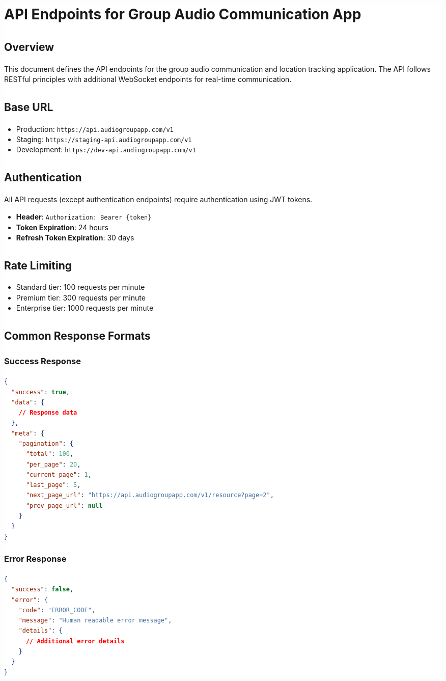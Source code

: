 # API Endpoints for Group Audio Communication App

## Overview
This document defines the API endpoints for the group audio communication and location tracking application. The API follows RESTful principles with additional WebSocket endpoints for real-time communication.

## Base URL
- Production: `https://api.audiogroupapp.com/v1`
- Staging: `https://staging-api.audiogroupapp.com/v1`
- Development: `https://dev-api.audiogroupapp.com/v1`

## Authentication
All API requests (except authentication endpoints) require authentication using JWT tokens.

- **Header**: `Authorization: Bearer {token}`
- **Token Expiration**: 24 hours
- **Refresh Token Expiration**: 30 days

## Rate Limiting
- Standard tier: 100 requests per minute
- Premium tier: 300 requests per minute
- Enterprise tier: 1000 requests per minute

## Common Response Formats

### Success Response
```json
{
  "success": true,
  "data": {
    // Response data
  },
  "meta": {
    "pagination": {
      "total": 100,
      "per_page": 20,
      "current_page": 1,
      "last_page": 5,
      "next_page_url": "https://api.audiogroupapp.com/v1/resource?page=2",
      "prev_page_url": null
    }
  }
}
```

### Error Response
```json
{
  "success": false,
  "error": {
    "code": "ERROR_CODE",
    "message": "Human readable error message",
    "details": {
      // Additional error details
    }
  }
}
```
